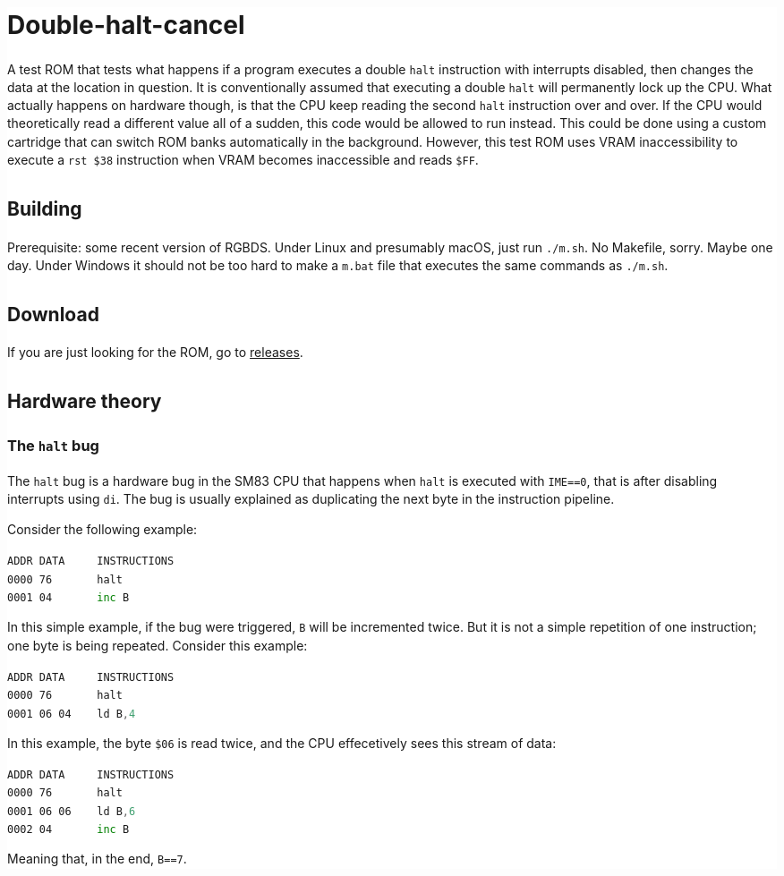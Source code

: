 # Double-halt-cancel

A test ROM that tests what happens if a program executes a double `halt` instruction with interrupts disabled, then changes the data at the location in question. It is conventionally assumed that executing a double `halt` will permanently lock up the CPU. What actually happens on hardware though, is that the CPU keep reading the second `halt` instruction over and over. If the CPU would theoretically read a different value all of a sudden, this code would be allowed to run instead. This could be done using a custom cartridge that can switch ROM banks automatically in the background. However, this test ROM uses VRAM inaccessibility to execute a `rst $38` instruction when VRAM becomes inaccessible and reads `$FF`.

## Building
Prerequisite: some recent version of RGBDS. Under Linux and presumably macOS, just run `./m.sh`. No Makefile, sorry. Maybe one day. Under Windows it should not be too hard to make a `m.bat` file that executes the same commands as `./m.sh`.

## Download
If you are just looking for the ROM, go to [releases](https://github.com/nitro2k01/little-things-gb/releases/).

## Hardware theory 

### The `halt` bug

The `halt` bug is a hardware bug in the SM83 CPU that happens when `halt` is executed with `IME==0`, that is after disabling interrupts using `di`. The bug is usually explained as duplicating the next byte in the instruction pipeline. 

Consider the following example:

```asm
ADDR DATA     INSTRUCTIONS
0000 76       halt
0001 04       inc B
```

In this simple example, if the bug were triggered, `B` will be incremented twice. But it is not a simple repetition of one instruction; one byte is being repeated. Consider this example:

```asm
ADDR DATA     INSTRUCTIONS
0000 76       halt
0001 06 04    ld B,4
```
In this example, the byte `$06` is read twice, and the CPU effecetively sees this stream of data:

```asm
ADDR DATA     INSTRUCTIONS
0000 76       halt
0001 06 06    ld B,6
0002 04       inc B
```
Meaning that, in the end, `B==7`.

